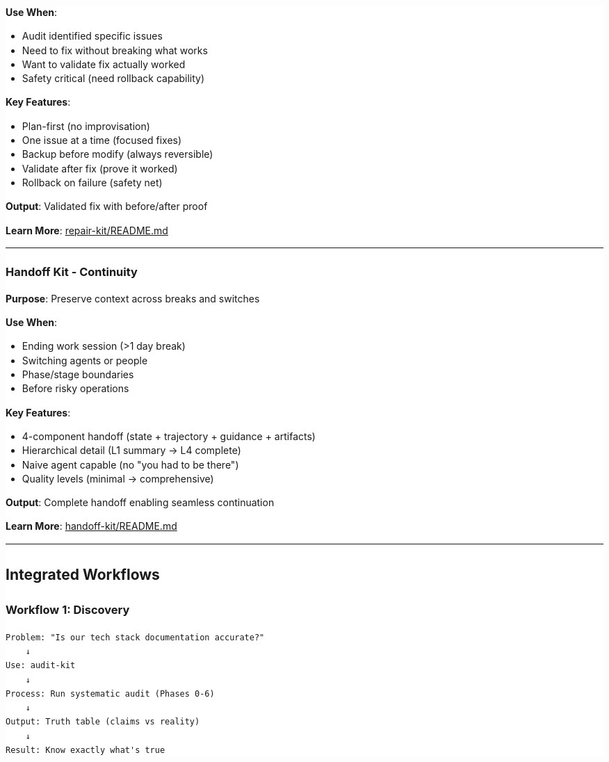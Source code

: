 **Use When**:
- Audit identified specific issues
- Need to fix without breaking what works
- Want to validate fix actually worked
- Safety critical (need rollback capability)

**Key Features**:
- Plan-first (no improvisation)
- One issue at a time (focused fixes)
- Backup before modify (always reversible)
- Validate after fix (prove it worked)
- Rollback on failure (safety net)

**Output**: Validated fix with before/after proof

**Learn More**: [repair-kit/README.md](repair-kit/README.md)

---

### Handoff Kit - Continuity

**Purpose**: Preserve context across breaks and switches

**Use When**:
- Ending work session (>1 day break)
- Switching agents or people
- Phase/stage boundaries
- Before risky operations

**Key Features**:
- 4-component handoff (state + trajectory + guidance + artifacts)
- Hierarchical detail (L1 summary → L4 complete)
- Naive agent capable (no "you had to be there")
- Quality levels (minimal → comprehensive)

**Output**: Complete handoff enabling seamless continuation

**Learn More**: [handoff-kit/README.md](handoff-kit/README.md)

---

## Integrated Workflows

### Workflow 1: Discovery

```
Problem: "Is our tech stack documentation accurate?"
    ↓
Use: audit-kit
    ↓
Process: Run systematic audit (Phases 0-6)
    ↓
Output: Truth table (claims vs reality)
    ↓
Result: Know exactly what's true
```

